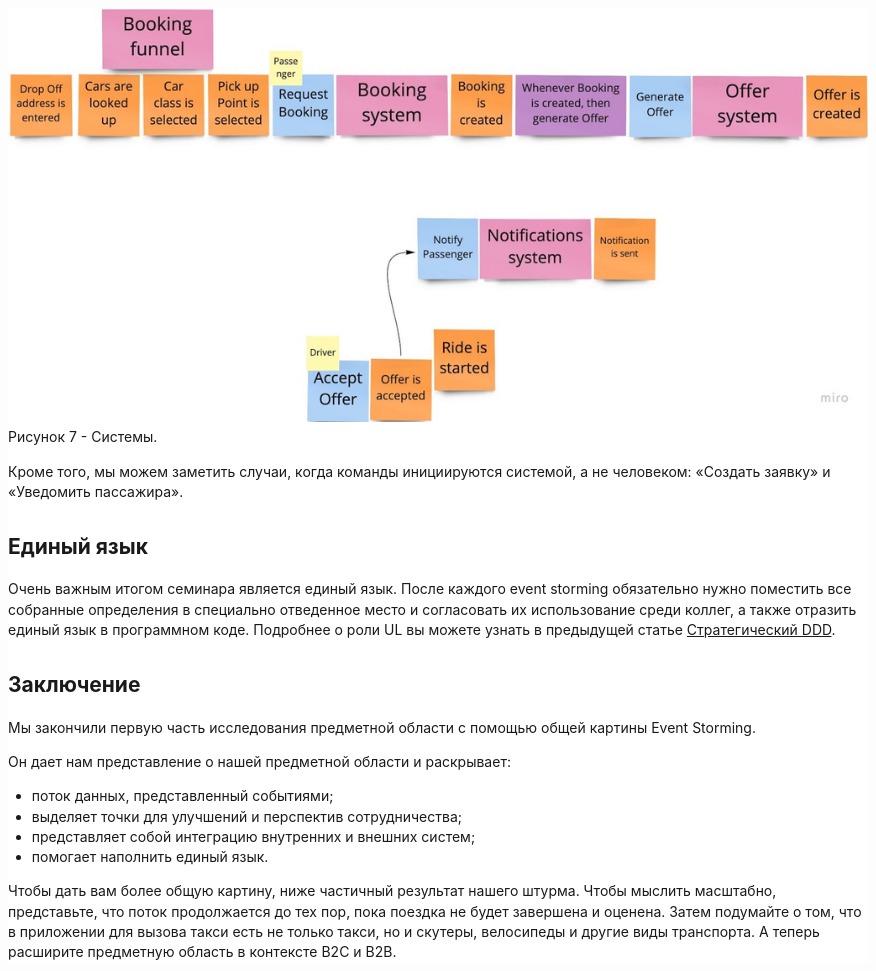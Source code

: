 
![systems](images/big-picture/0_kTMRDJgfFsjChqWg.jpeg)
Рисунок 7 - Системы.

Кроме того, мы можем заметить случаи, когда команды инициируются системой, а не
человеком: «Создать заявку» и «Уведомить пассажира».

## Единый язык

Очень важным итогом семинара является единый язык. После каждого event storming
обязательно нужно поместить все собранные определения в специально отведенное 
место и согласовать их использование среди коллег, а также отразить единый язык в 
программном коде. Подробнее о роли UL вы можете узнать в предыдущей статье 
[Стратегический DDD](https://medium.com/@chatuev/ddd-for-microservices-4778a363c071).

## Заключение

Мы закончили первую часть исследования предметной области с помощью общей картины
Event Storming.

Он дает нам представление о нашей предметной области и раскрывает:

* поток данных, представленный событиями;
* выделяет точки для улучшений и перспектив сотрудничества;
* представляет собой интеграцию внутренних и внешних систем;
* помогает наполнить единый язык.

Чтобы дать вам более общую картину, ниже частичный результат нашего штурма.
Чтобы мыслить масштабно, представьте, что поток продолжается до тех пор, пока 
поездка не будет завершена и оценена. Затем подумайте о том, что в приложении 
для вызова такси есть не только такси, но и скутеры, велосипеды и другие виды 
транспорта. А теперь расширите предметную область в контексте B2C и B2B.
